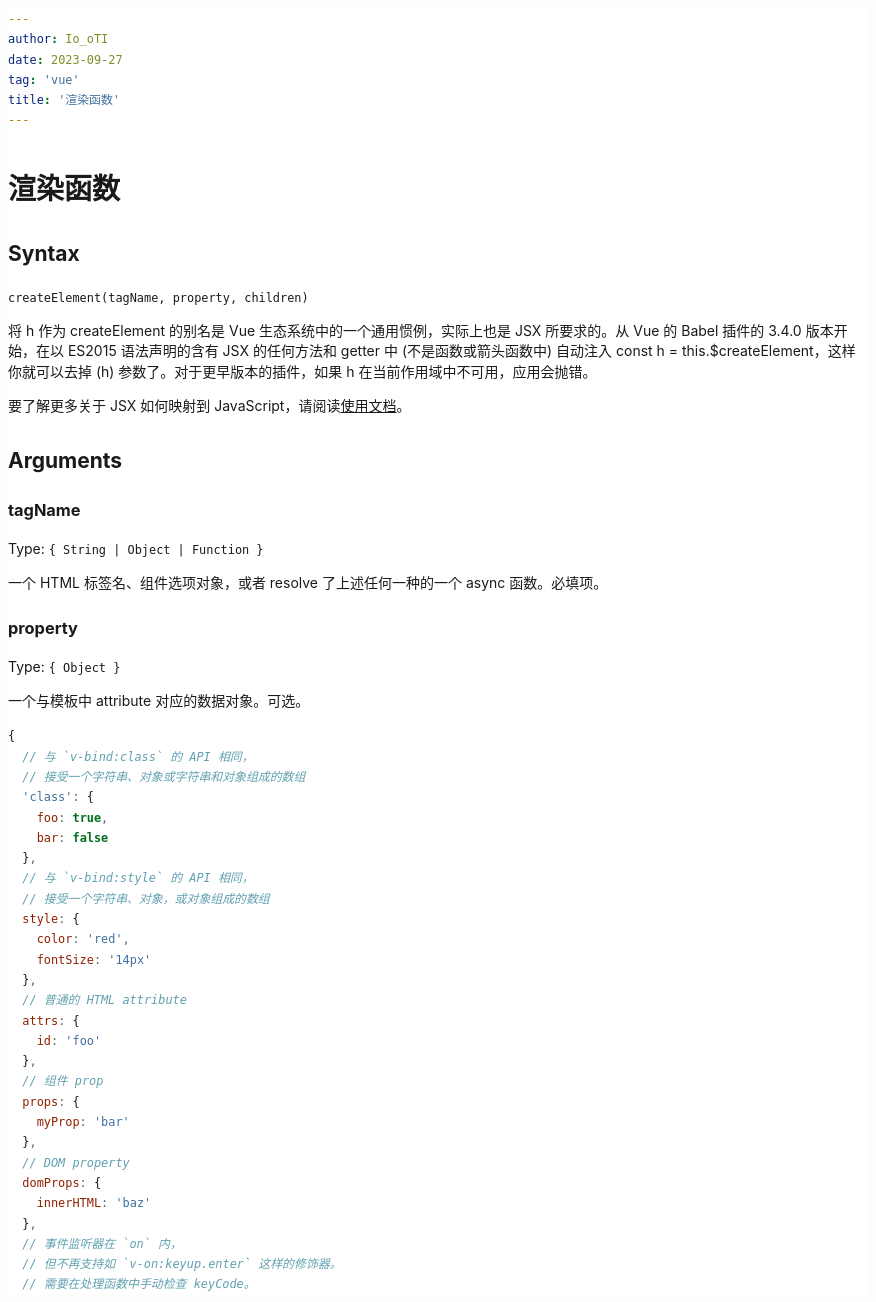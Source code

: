 ```yaml
---
author: Io_oTI
date: 2023-09-27
tag: 'vue'
title: '渲染函数'
---
```


# 渲染函数

## Syntax

`createElement(tagName, property, children)`

将 h 作为 createElement 的别名是 Vue 生态系统中的一个通用惯例，实际上也是 JSX 所要求的。从 Vue 的 Babel 插件的 3.4.0 版本开始，在以 ES2015 语法声明的含有 JSX 的任何方法和 getter 中 (不是函数或箭头函数中) 自动注入 const h = this.$createElement，这样你就可以去掉 (h) 参数了。对于更早版本的插件，如果 h 在当前作用域中不可用，应用会抛错。

要了解更多关于 JSX 如何映射到 JavaScript，请阅读[使用文档](https://github.com/vuejs/jsx#installation)。

## Arguments

### tagName

Type: `{ String | Object | Function }`

一个 HTML 标签名、组件选项对象，或者 resolve 了上述任何一种的一个 async 函数。必填项。

### property

Type: `{ Object }`

一个与模板中 attribute 对应的数据对象。可选。

```javascript
{
  // 与 `v-bind:class` 的 API 相同，
  // 接受一个字符串、对象或字符串和对象组成的数组
  'class': {
    foo: true,
    bar: false
  },
  // 与 `v-bind:style` 的 API 相同，
  // 接受一个字符串、对象，或对象组成的数组
  style: {
    color: 'red',
    fontSize: '14px'
  },
  // 普通的 HTML attribute
  attrs: {
    id: 'foo'
  },
  // 组件 prop
  props: {
    myProp: 'bar'
  },
  // DOM property
  domProps: {
    innerHTML: 'baz'
  },
  // 事件监听器在 `on` 内，
  // 但不再支持如 `v-on:keyup.enter` 这样的修饰器。
  // 需要在处理函数中手动检查 keyCode。
```